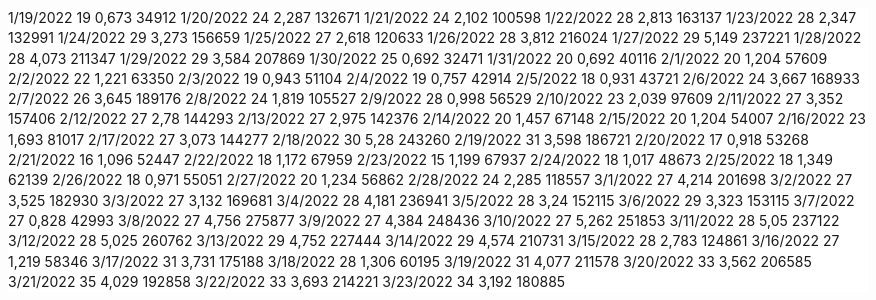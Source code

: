 1/19/2022	19	0,673	34912
1/20/2022	24	2,287	132671
1/21/2022	24	2,102	100598
1/22/2022	28	2,813	163137
1/23/2022	28	2,347	132991
1/24/2022	29	3,273	156659
1/25/2022	27	2,618	120633
1/26/2022	28	3,812	216024
1/27/2022	29	5,149	237221
1/28/2022	28	4,073	211347
1/29/2022	29	3,584	207869
1/30/2022	25	0,692	32471
1/31/2022	20	0,692	40116
2/1/2022	20	1,204	57609
2/2/2022	22	1,221	63350
2/3/2022	19	0,943	51104
2/4/2022	19	0,757	42914
2/5/2022	18	0,931	43721
2/6/2022	24	3,667	168933
2/7/2022	26	3,645	189176
2/8/2022	24	1,819	105527
2/9/2022	28	0,998	56529
2/10/2022	23	2,039	97609
2/11/2022	27	3,352	157406
2/12/2022	27	2,78	144293
2/13/2022	27	2,975	142376
2/14/2022	20	1,457	67148
2/15/2022	20	1,204	54007
2/16/2022	23	1,693	81017
2/17/2022	27	3,073	144277
2/18/2022	30	5,28	243260
2/19/2022	31	3,598	186721
2/20/2022	17	0,918	53268
2/21/2022	16	1,096	52447
2/22/2022	18	1,172	67959
2/23/2022	15	1,199	67937
2/24/2022	18	1,017	48673
2/25/2022	18	1,349	62139
2/26/2022	18	0,971	55051
2/27/2022	20	1,234	56862
2/28/2022	24	2,285	118557
3/1/2022	27	4,214	201698
3/2/2022	27	3,525	182930
3/3/2022	27	3,132	169681
3/4/2022	28	4,181	236941
3/5/2022	28	3,24	152115
3/6/2022	29	3,323	153115
3/7/2022	27	0,828	42993
3/8/2022	27	4,756	275877
3/9/2022	27	4,384	248436
3/10/2022	27	5,262	251853
3/11/2022	28	5,05	237122
3/12/2022	28	5,025	260762
3/13/2022	29	4,752	227444
3/14/2022	29	4,574	210731
3/15/2022	28	2,783	124861
3/16/2022	27	1,219	58346
3/17/2022	31	3,731	175188
3/18/2022	28	1,306	60195
3/19/2022	31	4,077	211578
3/20/2022	33	3,562	206585
3/21/2022	35	4,029	192858
3/22/2022	33	3,693	214221
3/23/2022	34	3,192	180885